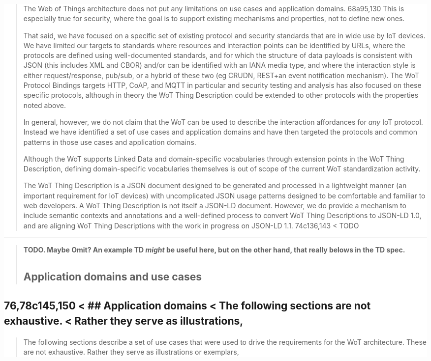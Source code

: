 > The Web of Things architecture does not put any limitations on use cases and 
> application domains. 
68a95,130
> This is especially true for security, where the goal is to support
> existing mechanisms and properties, not to define new ones.
> 
> That said, we have focused on a specific set of existing 
> protocol and security standards that are in wide use by IoT devices.
> We have limited our targets to standards where resources and interaction
> points can be identified by URLs, where the protocols are defined using
> well-documented standards,
> and for which the structure of data payloads is consistent with JSON 
> (this includes XML and CBOR) and/or can be identified with an IANA media type,
> and where the interaction style is either request/response, pub/sub, or
> a hybrid of these two (eg CRUDN, REST+an event notification mechanism).
> The WoT Protocol Bindings targets HTTP, CoAP, and MQTT in particular and
> security testing and analysis has also focused on these specific protocols,
> although in theory the WoT Thing Description could be extended to other
> protocols with the properties noted above.
> 
> In general, however, we do not claim that the WoT can be used to describe the
> interaction affordances for _any_ IoT protocol.  Instead we have identified
> a set of use cases and application domains and have 
> then targeted the protocols and common patterns in those use cases and
> application domains.
> 
> Although the WoT supports Linked Data and domain-specific vocabularies
> through extension points in the WoT Thing Description,
> defining domain-specific vocabularies themselves is out of scope of the
> current WoT standardization activity.
> 
> The WoT Thing Description is a JSON document designed to be 
> generated and processed in a lightweight manner (an important requirement
> for IoT devices) with uncomplicated JSON usage patterns designed to
> be comfortable and familiar to web developers. 
> A WoT Thing Description is not itself a JSON-LD document.
> However, we do provide a mechanism to include semantic contexts and
> annotations and a well-defined process to convert WoT Thing Descriptions to JSON-LD 1.0,
> and are aligning WoT Thing Descriptions with the work in progress on JSON-LD 1.1.
74c136,143
< TODO
---
> [//]: # (McCool: I'm not convinced we need this section.  I suggest removing it
> in favor of another section later on common usage patterns, which connect the 
> use cases to the abstract architecture)
> 
> **TODO.  Maybe Omit?  An example TD _might_ be useful here, but on the other hand,
> that really belows in the TD spec.**
> 
> ## Application domains and use cases
76,78c145,150
< ## Application domains
< The following sections are not exhaustive.
< Rather they serve as illustrations,
---
> [//]: # (McCool: This takes a lot of space; perhaps we can condense it somehow, perhaps using bulleted lists rather than subsections?  I also added "use cases" to the title because that's really what the contents of each subsection below are)
> 
> The following sections describe a set of use cases that were used to drive the 
> requirements for the WoT architecture.
> These are not exhaustive. 
> Rather they serve as illustrations or exemplars,